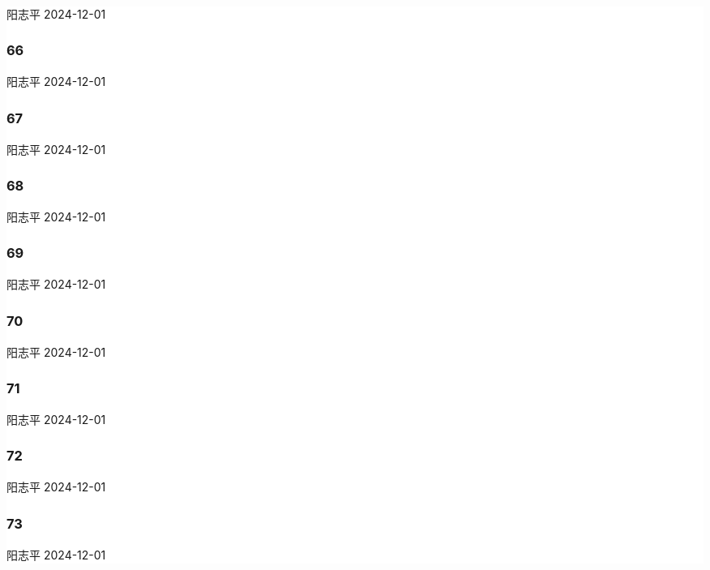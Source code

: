 阳志平 2024-12-01





### 66

阳志平 2024-12-01





### 67

阳志平 2024-12-01





### 68

阳志平 2024-12-01





### 69

阳志平 2024-12-01





### 70

阳志平 2024-12-01





### 71

阳志平 2024-12-01





### 72

阳志平 2024-12-01





### 73

阳志平 2024-12-01


